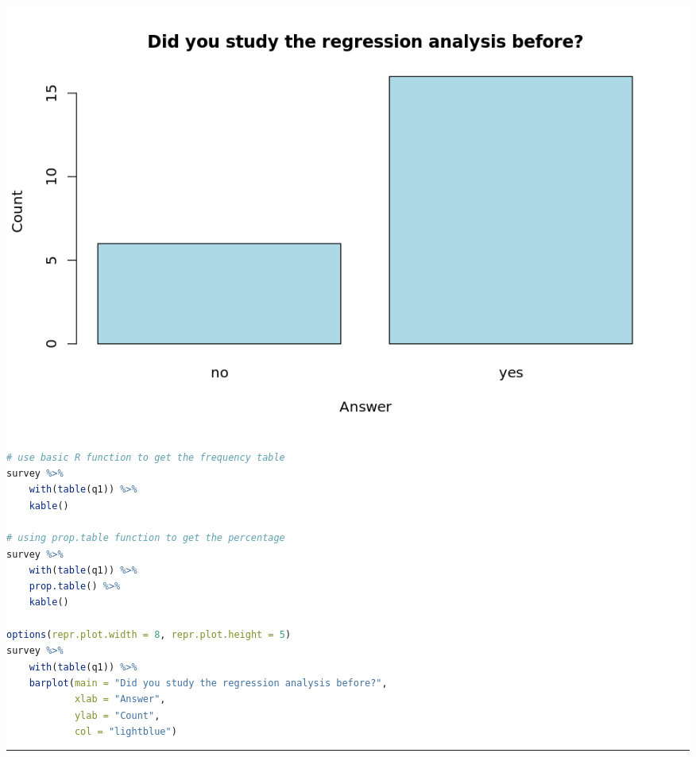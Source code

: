![bg right:45% 55% width:500](../images/t01-q1-bar-plot.png)


```r
# use basic R function to get the frequency table
survey %>%
    with(table(q1)) %>%
    kable()

# using prop.table function to get the percentage
survey %>%
    with(table(q1)) %>%
    prop.table() %>%
    kable()

options(repr.plot.width = 8, repr.plot.height = 5)
survey %>%
    with(table(q1)) %>%
    barplot(main = "Did you study the regression analysis before?",
            xlab = "Answer",
            ylab = "Count",
            col = "lightblue")
```


--- 

